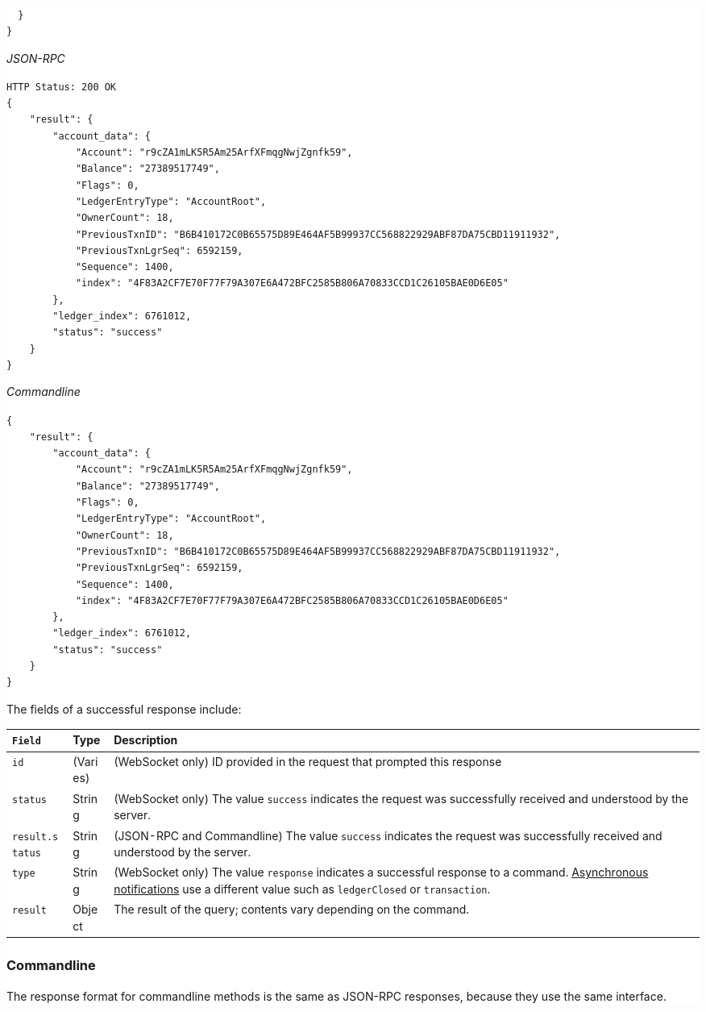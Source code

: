 ```
  }
}
```

*JSON-RPC*

```
HTTP Status: 200 OK
{
    "result": {
        "account_data": {
            "Account": "r9cZA1mLK5R5Am25ArfXFmqgNwjZgnfk59",
            "Balance": "27389517749",
            "Flags": 0,
            "LedgerEntryType": "AccountRoot",
            "OwnerCount": 18,
            "PreviousTxnID": "B6B410172C0B65575D89E464AF5B99937CC568822929ABF87DA75CBD11911932",
            "PreviousTxnLgrSeq": 6592159,
            "Sequence": 1400,
            "index": "4F83A2CF7E70F77F79A307E6A472BFC2585B806A70833CCD1C26105BAE0D6E05"
        },
        "ledger_index": 6761012,
        "status": "success"
    }
}
```
*Commandline*

```
{
    "result": {
        "account_data": {
            "Account": "r9cZA1mLK5R5Am25ArfXFmqgNwjZgnfk59",
            "Balance": "27389517749",
            "Flags": 0,
            "LedgerEntryType": "AccountRoot",
            "OwnerCount": 18,
            "PreviousTxnID": "B6B410172C0B65575D89E464AF5B99937CC568822929ABF87DA75CBD11911932",
            "PreviousTxnLgrSeq": 6592159,
            "Sequence": 1400,
            "index": "4F83A2CF7E70F77F79A307E6A472BFC2585B806A70833CCD1C26105BAE0D6E05"
        },
        "ledger_index": 6761012,
        "status": "success"
    }
}
```



The fields of a successful response include:

| `Field`         | Type     | Description                                     |
|:----------------|:---------|:------------------------------------------------|
| `id`            | (Varies) | (WebSocket only) ID provided in the request that prompted this response |
| `status`        | String   | (WebSocket only) The value `success` indicates the request was successfully received and understood by the server. |
| `result.status` | String   | (JSON-RPC and Commandline) The value `success` indicates the request was successfully received and understood by the server. |
| `type`          | String   | (WebSocket only) The value `response` indicates a successful response to a command. [Asynchronous notifications](subscribe.html) use a different value such as `ledgerClosed` or `transaction`. |
| `result`        | Object   | The result of the query; contents vary depending on the command. |

### Commandline
The response format for commandline methods is the same as JSON-RPC responses, because they use the same interface.

